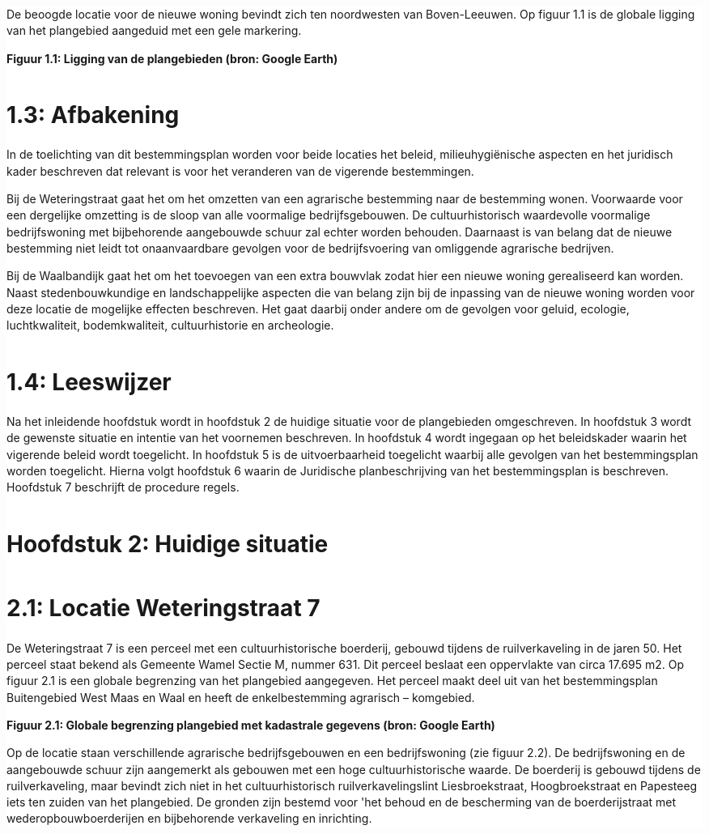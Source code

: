 De beoogde locatie voor de nieuwe woning bevindt zich ten noordwesten van Boven-Leeuwen. Op figuur 1.1 is de globale ligging van het plangebied aangeduid met een gele markering.

**Figuur 1.1: Ligging van de plangebieden (bron: Google Earth)**

# **1.3: Afbakening**

In de toelichting van dit bestemmingsplan worden voor beide locaties het beleid, milieuhygiënische aspecten en het juridisch kader beschreven dat relevant is voor het veranderen van de vigerende bestemmingen.

Bij de Weteringstraat gaat het om het omzetten van een agrarische bestemming naar de bestemming wonen. Voorwaarde voor een dergelijke omzetting is de sloop van alle voormalige bedrijfsgebouwen. De cultuurhistorisch waardevolle voormalige bedrijfswoning met bijbehorende aangebouwde schuur zal echter worden behouden. Daarnaast is van belang dat de nieuwe bestemming niet leidt tot onaanvaardbare gevolgen voor de bedrijfsvoering van omliggende agrarische bedrijven.

Bij de Waalbandijk gaat het om het toevoegen van een extra bouwvlak zodat hier een nieuwe woning gerealiseerd kan worden. Naast stedenbouwkundige en landschappelijke aspecten die van belang zijn bij de inpassing van de nieuwe woning worden voor deze locatie de mogelijke effecten beschreven. Het gaat daarbij onder andere om de gevolgen voor geluid, ecologie, luchtkwaliteit, bodemkwaliteit, cultuurhistorie en archeologie.

# **1.4: Leeswijzer**

Na het inleidende hoofdstuk wordt in hoofdstuk 2 de huidige situatie voor de plangebieden omgeschreven. In hoofdstuk 3 wordt de gewenste situatie en intentie van het voornemen beschreven. In hoofdstuk 4 wordt ingegaan op het beleidskader waarin het vigerende beleid wordt toegelicht. In hoofdstuk 5 is de uitvoerbaarheid toegelicht waarbij alle gevolgen van het bestemmingsplan worden toegelicht. Hierna volgt hoofdstuk 6 waarin de Juridische planbeschrijving van het bestemmingsplan is beschreven. Hoofdstuk 7 beschrijft de procedure regels.

# **Hoofdstuk 2: Huidige situatie**

# **2.1: Locatie Weteringstraat 7**

De Weteringstraat 7 is een perceel met een cultuurhistorische boerderij, gebouwd tijdens de ruilverkaveling in de jaren 50. Het perceel staat bekend als Gemeente Wamel Sectie M, nummer 631. Dit perceel beslaat een oppervlakte van circa 17.695 m2. Op figuur 2.1 is een globale begrenzing van het plangebied aangegeven. Het perceel maakt deel uit van het bestemmingsplan Buitengebied West Maas en Waal en heeft de enkelbestemming agrarisch – komgebied.

**Figuur 2.1: Globale begrenzing plangebied met kadastrale gegevens (bron: Google Earth)**

Op de locatie staan verschillende agrarische bedrijfsgebouwen en een bedrijfswoning (zie figuur 2.2). De bedrijfswoning en de aangebouwde schuur zijn aangemerkt als gebouwen met een hoge cultuurhistorische waarde. De boerderij is gebouwd tijdens de ruilverkaveling, maar bevindt zich niet in het cultuurhistorisch ruilverkavelingslint Liesbroekstraat, Hoogbroekstraat en Papesteeg iets ten zuiden van het plangebied. De gronden zijn bestemd voor 'het behoud en de bescherming van de boerderijstraat met wederopbouwboerderijen en bijbehorende verkaveling en inrichting.
